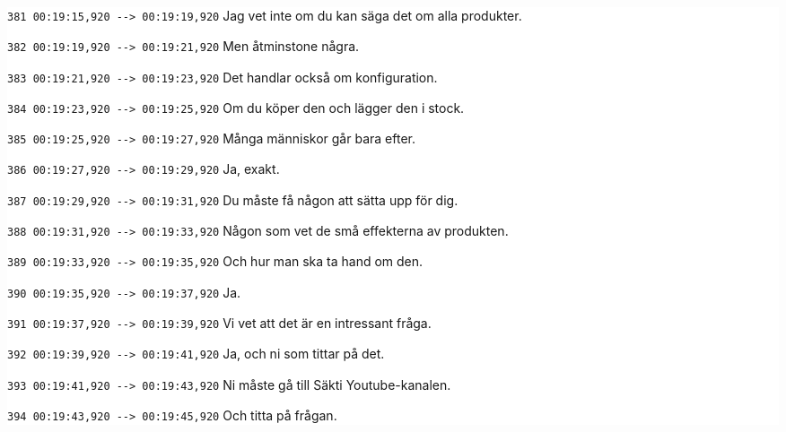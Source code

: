 

`381 00:19:15,920 --> 00:19:19,920`
Jag vet inte om du kan säga det om alla produkter.



`382 00:19:19,920 --> 00:19:21,920`
Men åtminstone några.



`383 00:19:21,920 --> 00:19:23,920`
Det handlar också om konfiguration.



`384 00:19:23,920 --> 00:19:25,920`
Om du köper den och lägger den i stock.



`385 00:19:25,920 --> 00:19:27,920`
Många människor går bara efter.



`386 00:19:27,920 --> 00:19:29,920`
Ja, exakt.



`387 00:19:29,920 --> 00:19:31,920`
Du måste få någon att sätta upp för dig.



`388 00:19:31,920 --> 00:19:33,920`
Någon som vet de små effekterna av produkten.



`389 00:19:33,920 --> 00:19:35,920`
Och hur man ska ta hand om den.



`390 00:19:35,920 --> 00:19:37,920`
Ja.



`391 00:19:37,920 --> 00:19:39,920`
Vi vet att det är en intressant fråga.



`392 00:19:39,920 --> 00:19:41,920`
Ja, och ni som tittar på det.



`393 00:19:41,920 --> 00:19:43,920`
Ni måste gå till Säkti Youtube-kanalen.



`394 00:19:43,920 --> 00:19:45,920`
Och titta på frågan.
